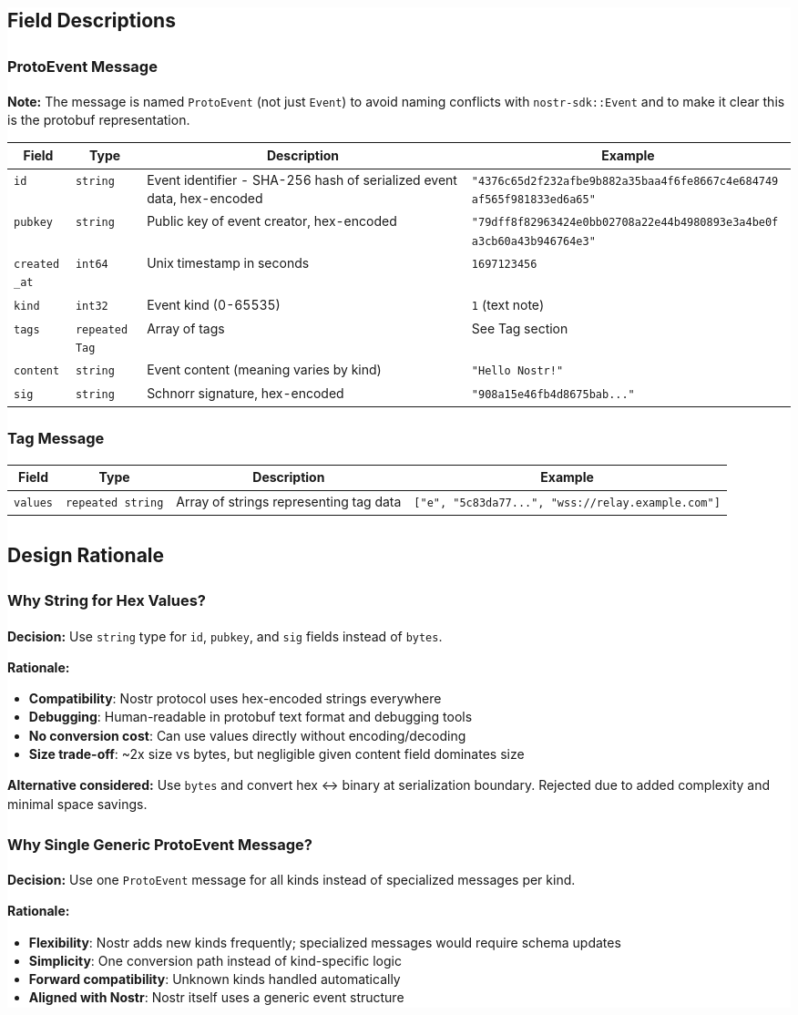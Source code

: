 ## Field Descriptions

### ProtoEvent Message

**Note:** The message is named `ProtoEvent` (not just `Event`) to avoid naming conflicts with `nostr-sdk::Event` and to make it clear this is the protobuf representation.

| Field | Type | Description | Example |
|-------|------|-------------|---------|
| `id` | `string` | Event identifier - SHA-256 hash of serialized event data, hex-encoded | `"4376c65d2f232afbe9b882a35baa4f6fe8667c4e684749af565f981833ed6a65"` |
| `pubkey` | `string` | Public key of event creator, hex-encoded | `"79dff8f82963424e0bb02708a22e44b4980893e3a4be0fa3cb60a43b946764e3"` |
| `created_at` | `int64` | Unix timestamp in seconds | `1697123456` |
| `kind` | `int32` | Event kind (0-65535) | `1` (text note) |
| `tags` | `repeated Tag` | Array of tags | See Tag section |
| `content` | `string` | Event content (meaning varies by kind) | `"Hello Nostr!"` |
| `sig` | `string` | Schnorr signature, hex-encoded | `"908a15e46fb4d8675bab..."` |

### Tag Message

| Field | Type | Description | Example |
|-------|------|-------------|---------|
| `values` | `repeated string` | Array of strings representing tag data | `["e", "5c83da77...", "wss://relay.example.com"]` |

## Design Rationale

### Why String for Hex Values?

**Decision:** Use `string` type for `id`, `pubkey`, and `sig` fields instead of `bytes`.

**Rationale:**
- **Compatibility**: Nostr protocol uses hex-encoded strings everywhere
- **Debugging**: Human-readable in protobuf text format and debugging tools
- **No conversion cost**: Can use values directly without encoding/decoding
- **Size trade-off**: ~2x size vs bytes, but negligible given content field dominates size

**Alternative considered:** Use `bytes` and convert hex ↔ binary at serialization boundary. Rejected due to added complexity and minimal space savings.

### Why Single Generic ProtoEvent Message?

**Decision:** Use one `ProtoEvent` message for all kinds instead of specialized messages per kind.

**Rationale:**
- **Flexibility**: Nostr adds new kinds frequently; specialized messages would require schema updates
- **Simplicity**: One conversion path instead of kind-specific logic
- **Forward compatibility**: Unknown kinds handled automatically
- **Aligned with Nostr**: Nostr itself uses a generic event structure
